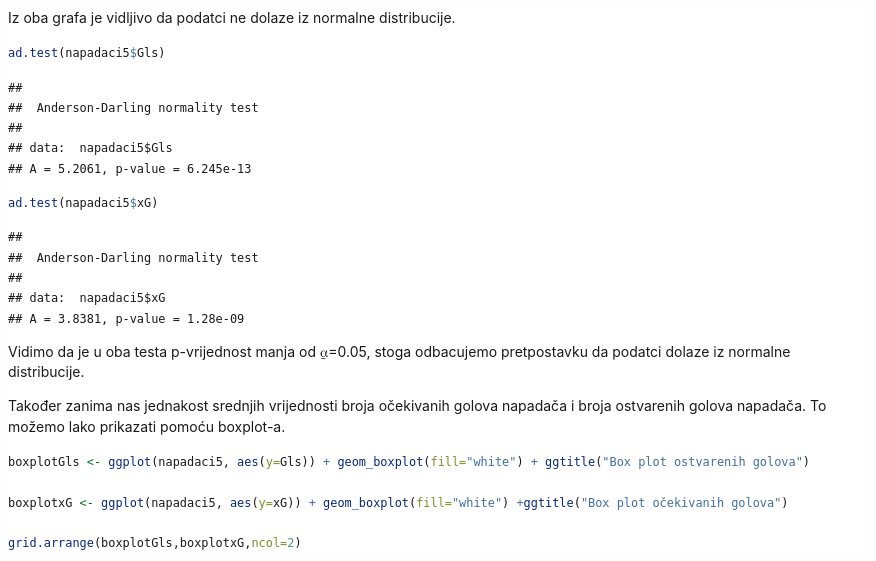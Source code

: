 
Iz oba grafa je vidljivo da podatci ne dolaze iz normalne distribucije.

``` r
ad.test(napadaci5$Gls)
```

    ## 
    ##  Anderson-Darling normality test
    ## 
    ## data:  napadaci5$Gls
    ## A = 5.2061, p-value = 6.245e-13

``` r
ad.test(napadaci5$xG)
```

    ## 
    ##  Anderson-Darling normality test
    ## 
    ## data:  napadaci5$xG
    ## A = 3.8381, p-value = 1.28e-09

Vidimo da je u oba testa p-vrijednost manja od ⍶=0.05, stoga odbacujemo
pretpostavku da podatci dolaze iz normalne distribucije.

Također zanima nas jednakost srednjih vrijednosti broja očekivanih
golova napadača i broja ostvarenih golova napadača. To možemo lako
prikazati pomoću boxplot-a.

``` r
boxplotGls <- ggplot(napadaci5, aes(y=Gls)) + geom_boxplot(fill="white") + ggtitle("Box plot ostvarenih golova")

boxplotxG <- ggplot(napadaci5, aes(y=xG)) + geom_boxplot(fill="white") +ggtitle("Box plot očekivanih golova")

grid.arrange(boxplotGls,boxplotxG,ncol=2)
```
